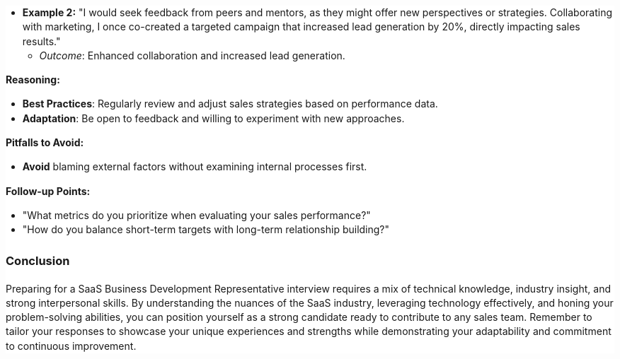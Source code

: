    - **Example 2:** "I would seek feedback from peers and mentors, as they might offer new perspectives or strategies. Collaborating with marketing, I once co-created a targeted campaign that increased lead generation by 20%, directly impacting sales results."
     - *Outcome*: Enhanced collaboration and increased lead generation.

   **Reasoning:**
   - **Best Practices**: Regularly review and adjust sales strategies based on performance data.
   - **Adaptation**: Be open to feedback and willing to experiment with new approaches.

   **Pitfalls to Avoid:**
   - **Avoid** blaming external factors without examining internal processes first.

   **Follow-up Points:**
   - "What metrics do you prioritize when evaluating your sales performance?"
   - "How do you balance short-term targets with long-term relationship building?"

### Conclusion

Preparing for a SaaS Business Development Representative interview requires a mix of technical knowledge, industry insight, and strong interpersonal skills. By understanding the nuances of the SaaS industry, leveraging technology effectively, and honing your problem-solving abilities, you can position yourself as a strong candidate ready to contribute to any sales team. Remember to tailor your responses to showcase your unique experiences and strengths while demonstrating your adaptability and commitment to continuous improvement.